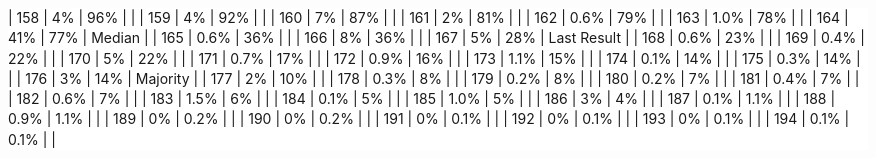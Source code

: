 | 158 | 4% | 96% |  |
| 159 | 4% | 92% |  |
| 160 | 7% | 87% |  |
| 161 | 2% | 81% |  |
| 162 | 0.6% | 79% |  |
| 163 | 1.0% | 78% |  |
| 164 | 41% | 77% | Median |
| 165 | 0.6% | 36% |  |
| 166 | 8% | 36% |  |
| 167 | 5% | 28% | Last Result |
| 168 | 0.6% | 23% |  |
| 169 | 0.4% | 22% |  |
| 170 | 5% | 22% |  |
| 171 | 0.7% | 17% |  |
| 172 | 0.9% | 16% |  |
| 173 | 1.1% | 15% |  |
| 174 | 0.1% | 14% |  |
| 175 | 0.3% | 14% |  |
| 176 | 3% | 14% | Majority |
| 177 | 2% | 10% |  |
| 178 | 0.3% | 8% |  |
| 179 | 0.2% | 8% |  |
| 180 | 0.2% | 7% |  |
| 181 | 0.4% | 7% |  |
| 182 | 0.6% | 7% |  |
| 183 | 1.5% | 6% |  |
| 184 | 0.1% | 5% |  |
| 185 | 1.0% | 5% |  |
| 186 | 3% | 4% |  |
| 187 | 0.1% | 1.1% |  |
| 188 | 0.9% | 1.1% |  |
| 189 | 0% | 0.2% |  |
| 190 | 0% | 0.2% |  |
| 191 | 0% | 0.1% |  |
| 192 | 0% | 0.1% |  |
| 193 | 0% | 0.1% |  |
| 194 | 0.1% | 0.1% |  |